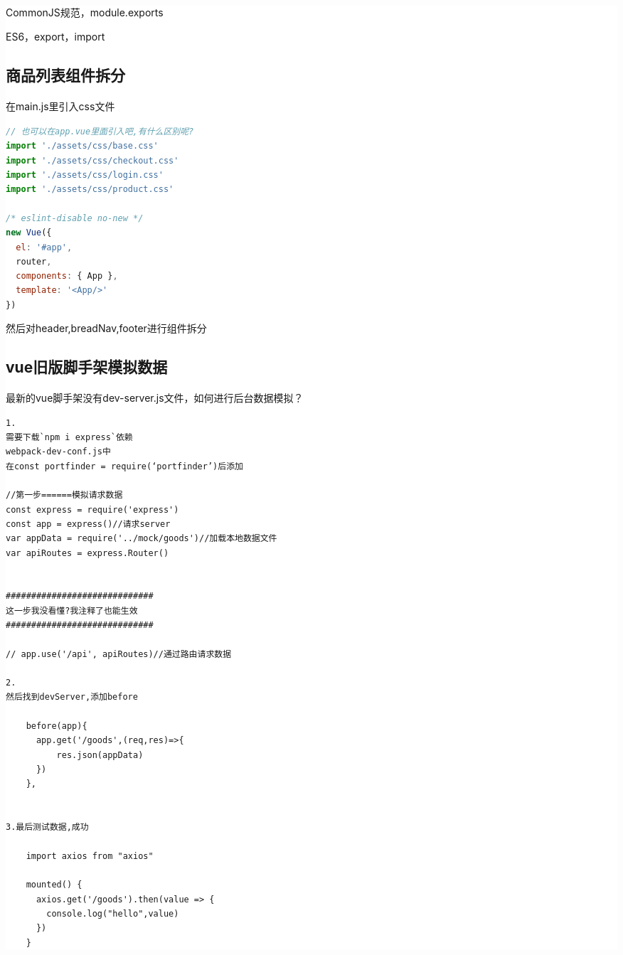 CommonJS规范，module.exports

ES6，export，import

## 商品列表组件拆分
在main.js里引入css文件
```js
// 也可以在app.vue里面引入吧,有什么区别呢?
import './assets/css/base.css'
import './assets/css/checkout.css'
import './assets/css/login.css'
import './assets/css/product.css'

/* eslint-disable no-new */
new Vue({
  el: '#app',
  router,
  components: { App },
  template: '<App/>'
})
```
然后对header,breadNav,footer进行组件拆分

## vue旧版脚手架模拟数据
最新的vue脚手架没有dev-server.js文件，如何进行后台数据模拟？
```
1.
需要下载`npm i express`依赖
webpack-dev-conf.js中
在const portfinder = require(‘portfinder’)后添加

//第一步======模拟请求数据
const express = require('express')
const app = express()//请求server
var appData = require('../mock/goods')//加载本地数据文件
var apiRoutes = express.Router()


#############################
这一步我没看懂?我注释了也能生效
#############################

// app.use('/api', apiRoutes)//通过路由请求数据

2.
然后找到devServer,添加before

    before(app){
      app.get('/goods',(req,res)=>{
          res.json(appData)
      })
    },


3.最后测试数据,成功

    import axios from "axios"

    mounted() {
      axios.get('/goods').then(value => {
        console.log("hello",value)
      })
    }
```